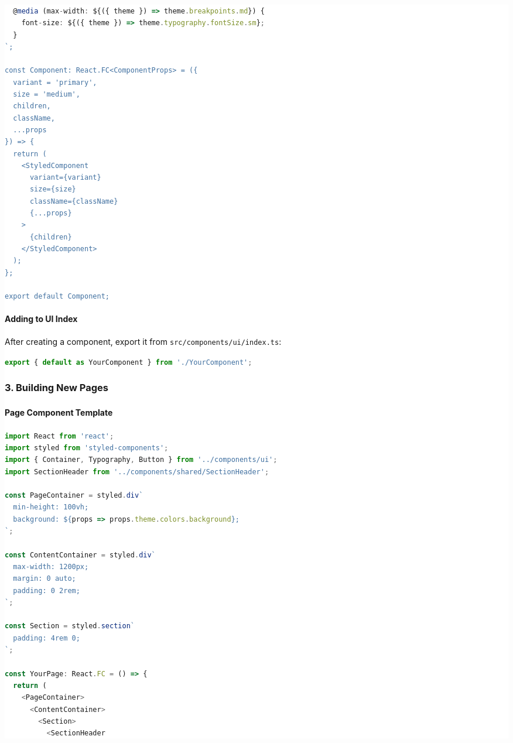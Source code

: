 ```typescript
  @media (max-width: ${({ theme }) => theme.breakpoints.md}) {
    font-size: ${({ theme }) => theme.typography.fontSize.sm};
  }
`;

const Component: React.FC<ComponentProps> = ({
  variant = 'primary',
  size = 'medium',
  children,
  className,
  ...props
}) => {
  return (
    <StyledComponent
      variant={variant}
      size={size}
      className={className}
      {...props}
    >
      {children}
    </StyledComponent>
  );
};

export default Component;
```

#### Adding to UI Index
After creating a component, export it from `src/components/ui/index.ts`:

```typescript
export { default as YourComponent } from './YourComponent';
```

### 3. Building New Pages

#### Page Component Template
```typescript
import React from 'react';
import styled from 'styled-components';
import { Container, Typography, Button } from '../components/ui';
import SectionHeader from '../components/shared/SectionHeader';

const PageContainer = styled.div`
  min-height: 100vh;
  background: ${props => props.theme.colors.background};
`;

const ContentContainer = styled.div`
  max-width: 1200px;
  margin: 0 auto;
  padding: 0 2rem;
`;

const Section = styled.section`
  padding: 4rem 0;
`;

const YourPage: React.FC = () => {
  return (
    <PageContainer>
      <ContentContainer>
        <Section>
          <SectionHeader
```